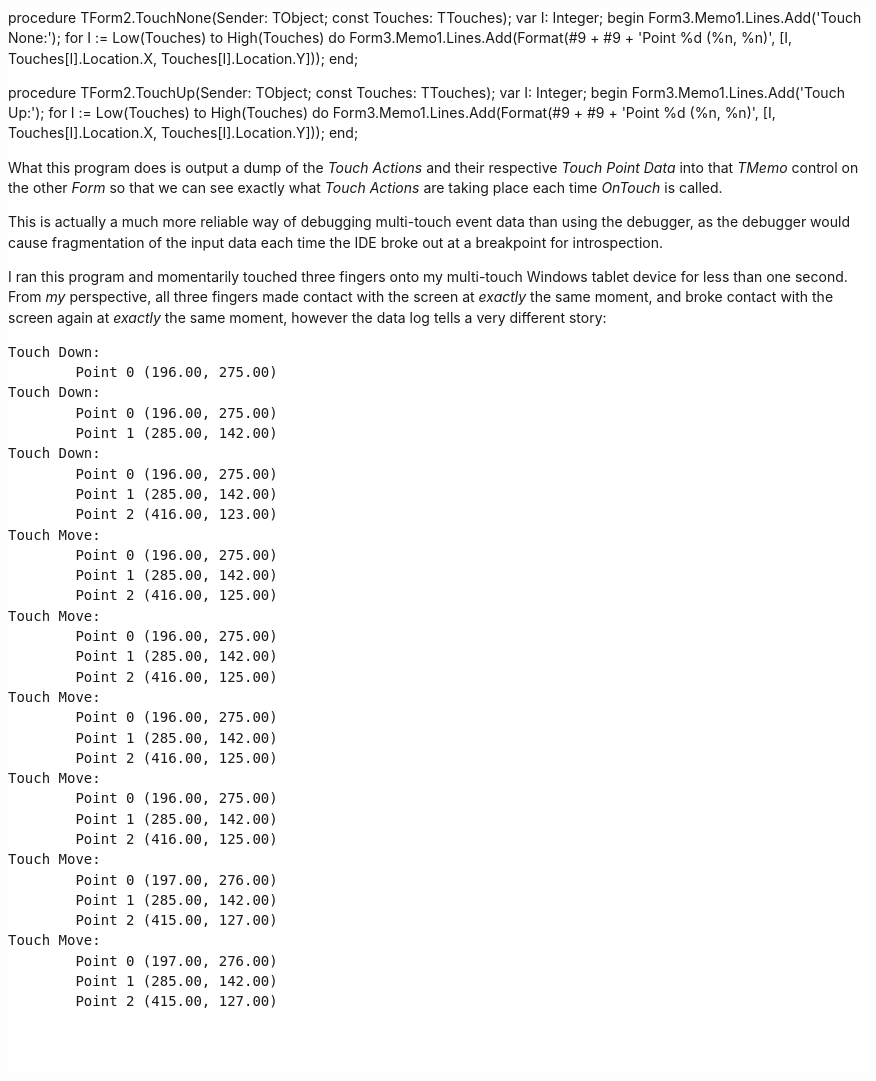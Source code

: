 procedure TForm2.TouchNone(Sender: TObject; const Touches: TTouches);
var
  I: Integer;
begin
  Form3.Memo1.Lines.Add('Touch None:');
  for I := Low(Touches) to High(Touches) do
    Form3.Memo1.Lines.Add(Format(#9 + #9 + 'Point %d (%n, %n)', [I, Touches[I].Location.X, Touches[I].Location.Y]));
end;

procedure TForm2.TouchUp(Sender: TObject; const Touches: TTouches);
var
  I: Integer;
begin
  Form3.Memo1.Lines.Add('Touch Up:');
  for I := Low(Touches) to High(Touches) do
    Form3.Memo1.Lines.Add(Format(#9 + #9 + 'Point %d (%n, %n)', [I, Touches[I].Location.X, Touches[I].Location.Y]));
end;</pre>

What this program does is output a dump of the _Touch Actions_ and their respective _Touch Point Data_ into that _TMemo_ control on the other _Form_ so that we can see exactly what _Touch Actions_ are taking place each time _OnTouch_ is called.

This is actually a much more reliable way of debugging multi-touch event data than using the debugger, as the debugger would cause fragmentation of the input data each time the IDE broke out at a breakpoint for introspection.

I ran this program and momentarily touched three fingers onto my multi-touch Windows tablet device for less than one second. From _my_ perspective, all three fingers made contact with the screen at _exactly_ the same moment, and broke contact with the screen again at _exactly_ the same moment, however the data log tells a very different story:

<pre>Touch Down:
        Point 0 (196.00, 275.00)
Touch Down:
        Point 0 (196.00, 275.00)
        Point 1 (285.00, 142.00)
Touch Down:
        Point 0 (196.00, 275.00)
        Point 1 (285.00, 142.00)
        Point 2 (416.00, 123.00)
Touch Move:
        Point 0 (196.00, 275.00)
        Point 1 (285.00, 142.00)
        Point 2 (416.00, 125.00)
Touch Move:
        Point 0 (196.00, 275.00)
        Point 1 (285.00, 142.00)
        Point 2 (416.00, 125.00)
Touch Move:
        Point 0 (196.00, 275.00)
        Point 1 (285.00, 142.00)
        Point 2 (416.00, 125.00)
Touch Move:
        Point 0 (196.00, 275.00)
        Point 1 (285.00, 142.00)
        Point 2 (416.00, 125.00)
Touch Move:
        Point 0 (197.00, 276.00)
        Point 1 (285.00, 142.00)
        Point 2 (415.00, 127.00)
Touch Move:
        Point 0 (197.00, 276.00)
        Point 1 (285.00, 142.00)
        Point 2 (415.00, 127.00)